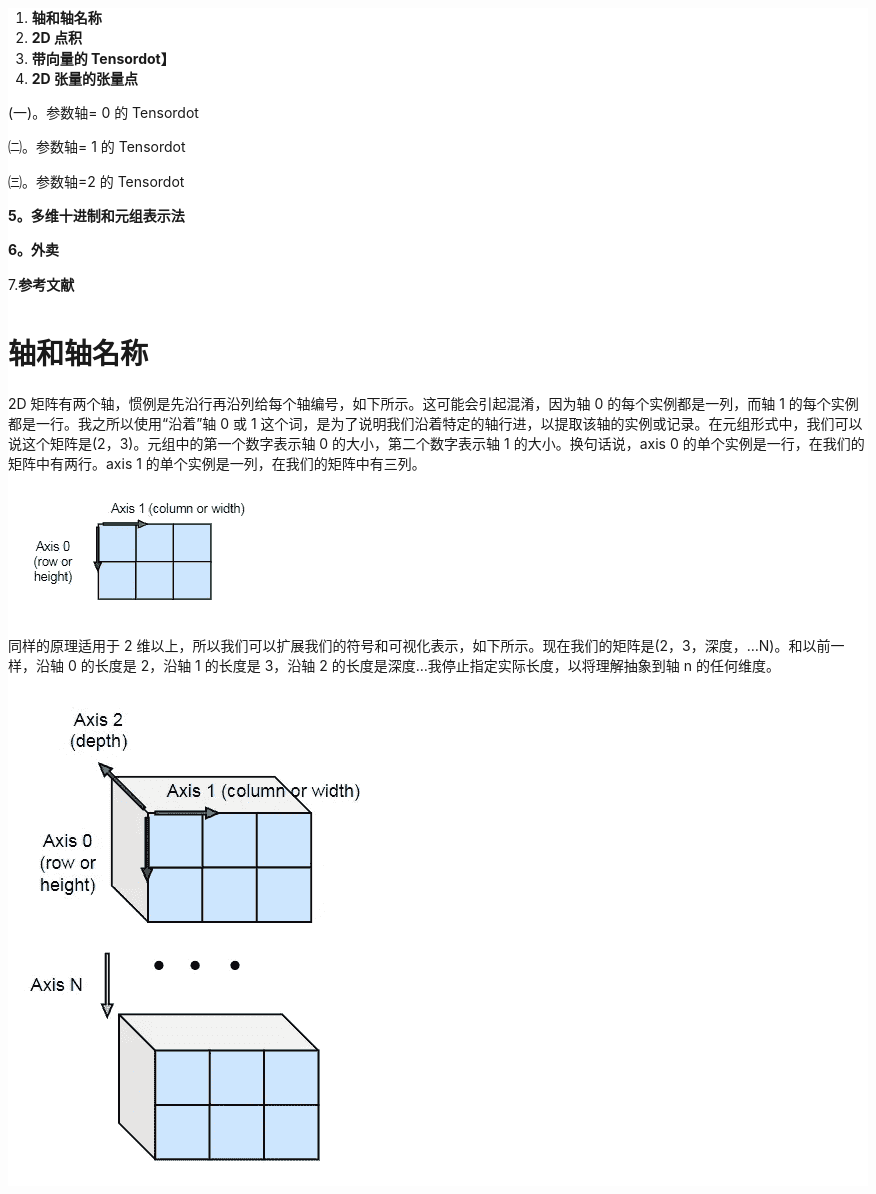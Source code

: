 1.  **轴和轴名称**
2.  **2D 点积**
3.  **带向量的 Tensordot】**
4.  **2D 张量的张量点**

(一)。参数轴= 0 的 Tensordot

㈡。参数轴= 1 的 Tensordot

㈢。参数轴=2 的 Tensordot

**5。多维十进制和元组表示法**

**6。外卖**

7.**参考文献**

# **轴和轴名称**

2D 矩阵有两个轴，惯例是先沿行再沿列给每个轴编号，如下所示。这可能会引起混淆，因为轴 0 的每个实例都是一列，而轴 1 的每个实例都是一行。我之所以使用“沿着”轴 0 或 1 这个词，是为了说明我们沿着特定的轴行进，以提取该轴的实例或记录。在元组形式中，我们可以说这个矩阵是(2，3)。元组中的第一个数字表示轴 0 的大小，第二个数字表示轴 1 的大小。换句话说，axis 0 的单个实例是一行，在我们的矩阵中有两行。axis 1 的单个实例是一列，在我们的矩阵中有三列。

![](img/bfbfbda3390655e5cf621f9880a415ae.png)

同样的原理适用于 2 维以上，所以我们可以扩展我们的符号和可视化表示，如下所示。现在我们的矩阵是(2，3，深度，…N)。和以前一样，沿轴 0 的长度是 2，沿轴 1 的长度是 3，沿轴 2 的长度是深度…我停止指定实际长度，以将理解抽象到轴 n 的任何维度。

![](img/17230869ceab9d731790dd6a1f5806c8.png)
